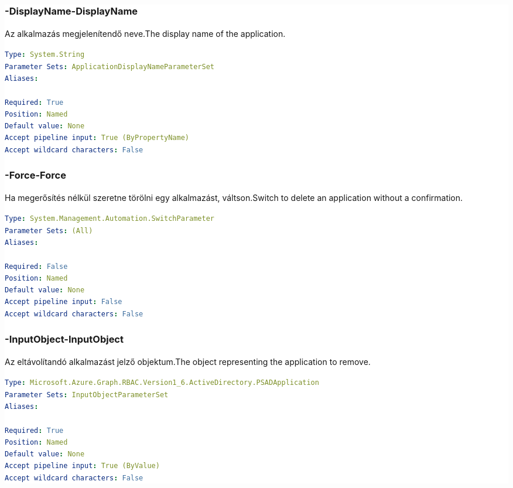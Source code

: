 ### <span data-ttu-id="cc38c-123">-DisplayName</span><span class="sxs-lookup"><span data-stu-id="cc38c-123">-DisplayName</span></span>
<span data-ttu-id="cc38c-124">Az alkalmazás megjelenítendő neve.</span><span class="sxs-lookup"><span data-stu-id="cc38c-124">The display name of the application.</span></span>

```yaml
Type: System.String
Parameter Sets: ApplicationDisplayNameParameterSet
Aliases:

Required: True
Position: Named
Default value: None
Accept pipeline input: True (ByPropertyName)
Accept wildcard characters: False
```

### <span data-ttu-id="cc38c-125">-Force</span><span class="sxs-lookup"><span data-stu-id="cc38c-125">-Force</span></span>
<span data-ttu-id="cc38c-126">Ha megerősítés nélkül szeretne törölni egy alkalmazást, váltson.</span><span class="sxs-lookup"><span data-stu-id="cc38c-126">Switch to delete an application without a confirmation.</span></span>

```yaml
Type: System.Management.Automation.SwitchParameter
Parameter Sets: (All)
Aliases:

Required: False
Position: Named
Default value: None
Accept pipeline input: False
Accept wildcard characters: False
```

### <span data-ttu-id="cc38c-127">-InputObject</span><span class="sxs-lookup"><span data-stu-id="cc38c-127">-InputObject</span></span>
<span data-ttu-id="cc38c-128">Az eltávolítandó alkalmazást jelző objektum.</span><span class="sxs-lookup"><span data-stu-id="cc38c-128">The object representing the application to remove.</span></span>

```yaml
Type: Microsoft.Azure.Graph.RBAC.Version1_6.ActiveDirectory.PSADApplication
Parameter Sets: InputObjectParameterSet
Aliases:

Required: True
Position: Named
Default value: None
Accept pipeline input: True (ByValue)
Accept wildcard characters: False
```
